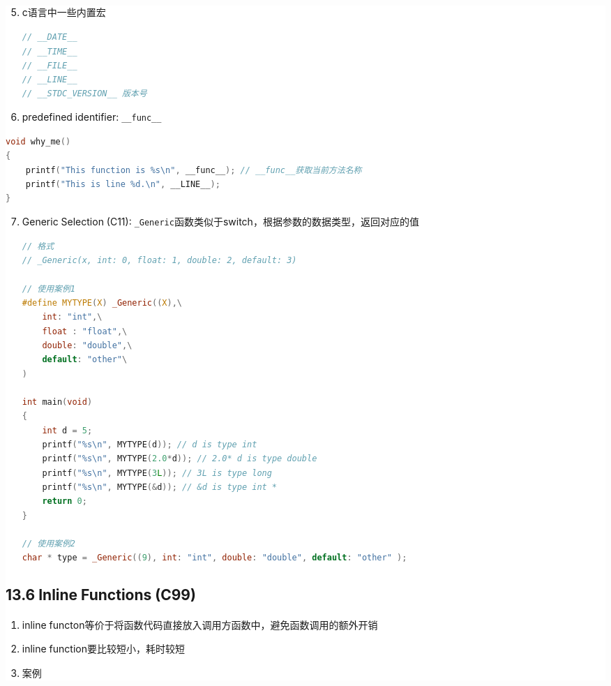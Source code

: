 5. c语言中一些内置宏

   ```c
   // __DATE__
   // __TIME__
   // __FILE__
   // __LINE__
   // __STDC_VERSION__ 版本号
   ```

6.  predefined identifier: ```__func__```

   ```c
   void why_me()
   {
       printf("This function is %s\n", __func__); // __func__获取当前方法名称
       printf("This is line %d.\n", __LINE__);
   }
   ```

7. Generic Selection (C11): ```_Generic```函数类似于switch，根据参数的数据类型，返回对应的值

   ```c
   // 格式
   // _Generic(x, int: 0, float: 1, double: 2, default: 3)
   
   // 使用案例1
   #define MYTYPE(X) _Generic((X),\
       int: "int",\
       float : "float",\
       double: "double",\
       default: "other"\
   )
   
   int main(void)
   {
       int d = 5;
       printf("%s\n", MYTYPE(d)); // d is type int
       printf("%s\n", MYTYPE(2.0*d)); // 2.0* d is type double
       printf("%s\n", MYTYPE(3L)); // 3L is type long
       printf("%s\n", MYTYPE(&d)); // &d is type int *
       return 0;
   }
   
   // 使用案例2
   char * type = _Generic((9), int: "int", double: "double", default: "other" );
   ```

## 13.6 Inline Functions (C99)

1. inline functon等价于将函数代码直接放入调用方函数中，避免函数调用的额外开销

2. inline function要比较短小，耗时较短

3. 案例

